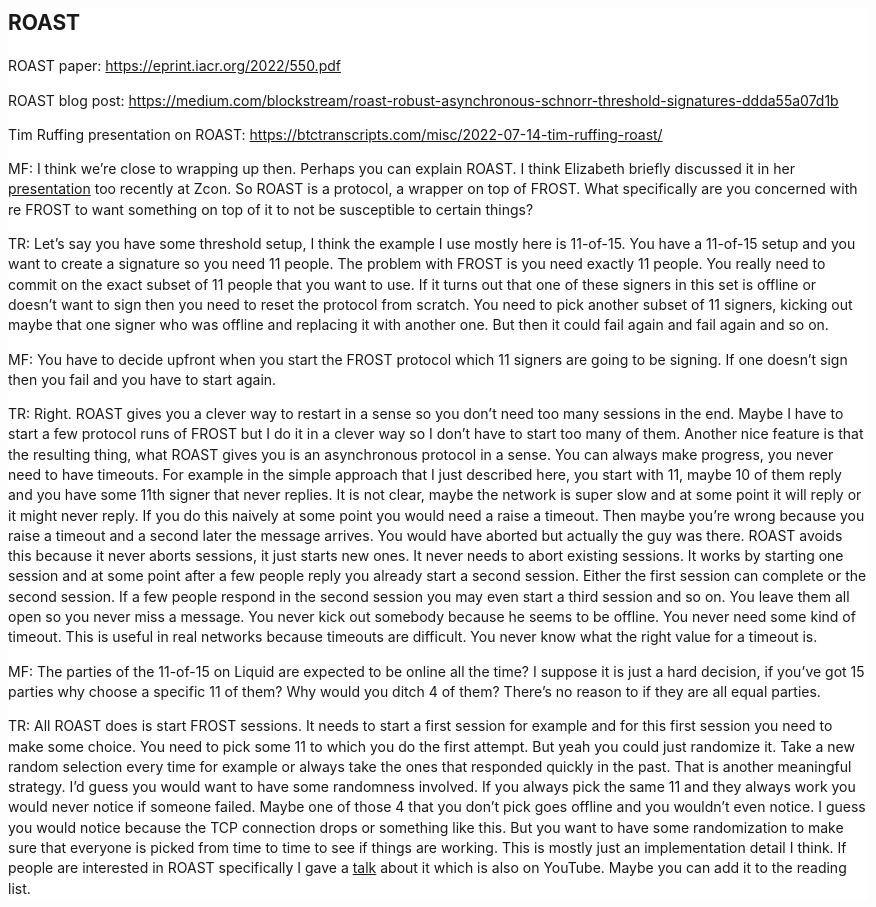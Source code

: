 ## ROAST

ROAST paper: <https://eprint.iacr.org/2022/550.pdf>

ROAST blog post: <https://medium.com/blockstream/roast-robust-asynchronous-schnorr-threshold-signatures-ddda55a07d1b>

Tim Ruffing presentation on ROAST: <https://btctranscripts.com/misc/2022-07-14-tim-ruffing-roast/>

MF: I think we’re close to wrapping up then. Perhaps you can explain ROAST. I think Elizabeth briefly discussed it in her [presentation](https://btctranscripts.com/misc/2022-08-07-komlo-crites-frost/#roast) too recently at Zcon. So ROAST is a protocol, a wrapper on top of FROST. What specifically are you concerned with re FROST to want something on top of it to not be susceptible to certain things?

TR: Let’s say you have some threshold setup, I think the example I use mostly here is 11-of-15. You have a 11-of-15 setup and you want to create a signature so you need 11 people. The problem with FROST is you need exactly 11 people. You really need to commit on the exact subset of 11 people that you want to use. If it turns out that one of these signers in this set is offline or doesn’t want to sign then you need to reset the protocol from scratch. You need to pick another subset of 11 signers, kicking out maybe that one signer who was offline and replacing it with another one. But then it could fail again and fail again and so on.

MF: You have to decide upfront when you start the FROST protocol which 11 signers are going to be signing. If one doesn’t sign then you fail and you have to start again.

TR: Right. ROAST gives you a clever way to restart in a sense so you don’t need too many sessions in the end. Maybe I have to start a few protocol runs of FROST but I do it in a clever way so I don’t have to start too many of them. Another nice feature is that the resulting thing, what ROAST gives you is an asynchronous protocol in a sense. You can always make progress, you never need to have timeouts. For example in the simple approach that I just described here, you start with 11, maybe 10 of them reply and you have some 11th signer that never replies. It is not clear, maybe the network is super slow and at some point it will reply or it might never reply. If you do this naively at some point you would need a raise a timeout. Then maybe you’re wrong because you raise a timeout and a second later the message arrives. You would have aborted but actually the guy was there. ROAST avoids this because it never aborts sessions, it just starts new ones. It never needs to abort existing sessions. It works by starting one session and at some point after a few people reply you already start a second session. Either the first session can complete or the second session. If a few people respond in the second session you may even start a third session and so on. You leave them all open so you never miss a message. You never kick out somebody because he seems to be offline. You never need some kind of timeout. This is useful in real networks because timeouts are difficult. You never know what the right value for a timeout is.

MF: The parties of the 11-of-15 on Liquid are expected to be online all the time? I suppose it is just a hard decision, if you’ve got 15 parties why choose a specific 11 of them? Why would you ditch 4 of them? There’s no reason to if they are all equal parties.

TR: All ROAST does is start FROST sessions. It needs to start a first session for example and for this first session you need to make some choice. You need to pick some 11 to which you do the first attempt. But yeah you could just randomize it. Take a new random selection every time for example or always take the ones that responded quickly in the past. That is another meaningful strategy. I’d guess you would want to have some randomness involved. If you always pick the same 11 and they always work you would never notice if someone failed. Maybe one of those 4 that you don’t pick goes offline and you wouldn’t even notice. I guess you would notice because the TCP connection drops or something like this. But you want to have some randomization to make sure that everyone is picked from time to time to see if things are working. This is mostly just an implementation detail I think. If people are interested in ROAST specifically I gave a [talk](https://btctranscripts.com/misc/2022-07-14-tim-ruffing-roast/) about it which is also on YouTube. Maybe you can add it to the reading list.
